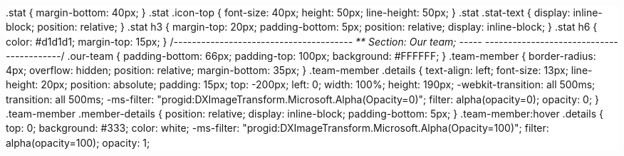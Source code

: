 .stat {
	margin-bottom: 40px;
}
.stat .icon-top {
	font-size: 40px;
	height: 50px;
	line-height: 50px;
}
.stat .stat-text {
	display: inline-block;
	position: relative;
}
.stat h3 {
	margin-top: 20px;
	padding-bottom: 5px;
	position: relative;
	display: inline-block;
}
.stat h6 {
	color: #d1d1d1;
	margin-top: 15px;
}
/*---------------------------------------
 **   Section: Our team;              -----
-----------------------------------------*/
.our-team {
	padding-bottom: 66px;
	padding-top: 100px;
	background: #FFFFFF;
}
.team-member {
	border-radius: 4px;
	overflow: hidden;
	position: relative;
	margin-bottom: 35px;
}
.team-member .details {
	text-align: left;
	font-size: 13px;
	line-height: 20px;
	position: absolute;
	padding: 15px;
	top: -200px;
	left: 0;
	width: 100%;
	height: 190px;
	-webkit-transition: all 500ms;
	transition: all 500ms;
	-ms-filter: "progid:DXImageTransform.Microsoft.Alpha(Opacity=0)";
	filter: alpha(opacity=0);
	opacity: 0;
}
.team-member .member-details {
	position: relative;
	display: inline-block;
	padding-bottom: 5px;
}
.team-member:hover .details {
	top: 0;
	background: #333;
	color: white;
	-ms-filter: "progid:DXImageTransform.Microsoft.Alpha(Opacity=100)";
	filter: alpha(opacity=100);
	opacity: 1;